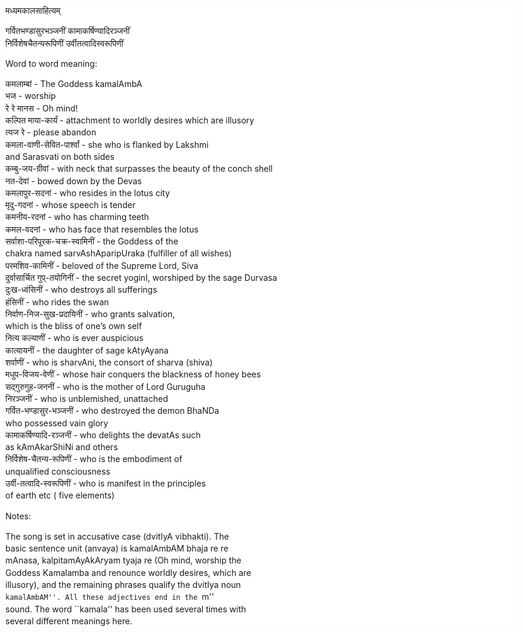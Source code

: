 मध्यमकालसाहित्यम्  
  
गर्वितभण्डासुरभञ्जनीं कामाकर्षिण्यादिरञ्जनीं  
निर्विशेषचैतन्यरूपिणीं उर्वीतत्वादिस्वरूपिणीं  
  
Word to word meaning:    
  
कमलाम्बां  - The Goddess kamalAmbA  
भज  - worship  
रे रे मानस  - Oh mind!  
कल्पित माया-कार्यं  - attachment to worldly desires which are illusory  
त्यज रे  - please abandon  
कमला-वाणी-सेवित-पार्श्वां  - she who is flanked by Lakshmi  
       and Sarasvati on both sides  
कम्बु-जय-ग्रीवां  - with neck that surpasses the beauty of the conch shell  
नत-देवां  - bowed down by the Devas  
कमलापुर-सदनां  - who resides in the lotus city  
मृदु-गदनां  - whose speech is tender  
कमनीय-रदनां  - who has charming teeth  
कमल-वदनां  - who has face that resembles the lotus  
सर्वाशा-परिपूरक-चक्र-स्वामिनीं  - the Goddess of the  
       chakra named sarvAshAparipUraka (fulfiller of all wishes)  
परमशिव-कामिनीं  - beloved of the Supreme Lord, Siva  
दुर्वासार्चित गुप्-तयोगिनीं  - the secret yoginI, worshiped by the sage Durvasa  
दुःख-ध्वंसिनीं  - who destroys all sufferings  
हंसिनीं  - who rides the swan  
निर्वाण-निज-सुख-प्रदायिनीं  - who grants salvation,  
       which is the bliss of one’s own self  
नित्य कल्याणीं  - who is ever auspicious  
कात्यायनीं  - the daughter of sage kAtyAyana  
शर्वाणीं  - who is sharvAni, the consort of sharva (shiva)  
मधुप-विजय-वेणीं  - whose hair conquers the blackness of honey bees  
सद्गुरुगुह-जननीं  - who is the mother of Lord Guruguha  
निरञ्जनीं  - who is unblemished, unattached  
गर्वित-भण्डासुर-भञ्जनीं  - who destroyed the demon BhaNDa  
       who possessed vain glory  
कामाकर्षिण्यादि-रञ्जनीं  - who delights the devatAs such  
       as kAmAkarShiNi and others  
निर्विशेष-चैतन्य-रूपिणीं  - who is the embodiment of  
       unqualified consciousness  
उर्वी-तत्वादि-स्वरूपिणीं  - who is manifest in the principles  
       of earth etc ( five elements)  
  
Notes:    
  
The song is set in accusative case (dvitIyA vibhakti). The  
basic sentence unit (anvaya) is kamalAmbAM bhaja re re  
mAnasa, kalpitamAyAkAryam tyaja re (Oh mind, worship the  
Goddess Kamalamba and renounce worldly desires, which are  
illusory), and the remaining phrases qualify the dvitIya noun  
``kamalAmbAM''. All these adjectives end in the ``m''  
sound. The word ``kamala'' has been used several times with  
several different meanings here.  
  